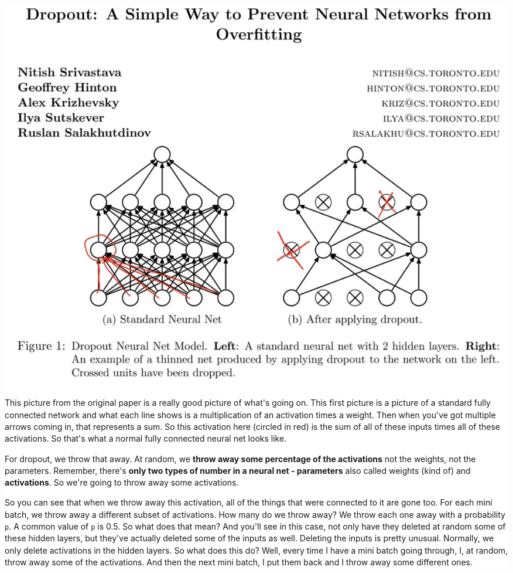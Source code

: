 ![](../lesson6/6.png)

This picture from the original paper is a really good picture of what's going on. This first picture is a picture of a standard fully connected network and what each line shows is a multiplication of an activation times a weight. Then when you've got multiple arrows coming in, that represents a sum. So this activation here (circled in red) is the sum of all of these inputs times all of these activations. So that's what a normal fully connected neural net looks like.

For dropout, we throw that away. At random, we **throw away some percentage of the activations** not the weights, not the parameters. Remember, there's **only two types of number in a neural net -  parameters** also called weights (kind of) and **activations**. So we're going to throw away some activations.

So you can see that when we throw away this activation, all of the things that were connected to it are gone too. For each mini batch, we throw away a different subset of activations. How many do we throw away? We throw each one away with a probability `p`. A common value of `p` is 0.5. So what does that mean? And you'll see in this case, not only have they deleted at random some of these hidden layers, but they've actually deleted some of the inputs as well. Deleting the inputs is pretty unusual. Normally, we only delete activations in the hidden layers. So what does this do? Well, every time I have a mini batch going through, I, at random, throw away some of the activations. And then the next mini batch, I put them back and I throw away some different ones.
